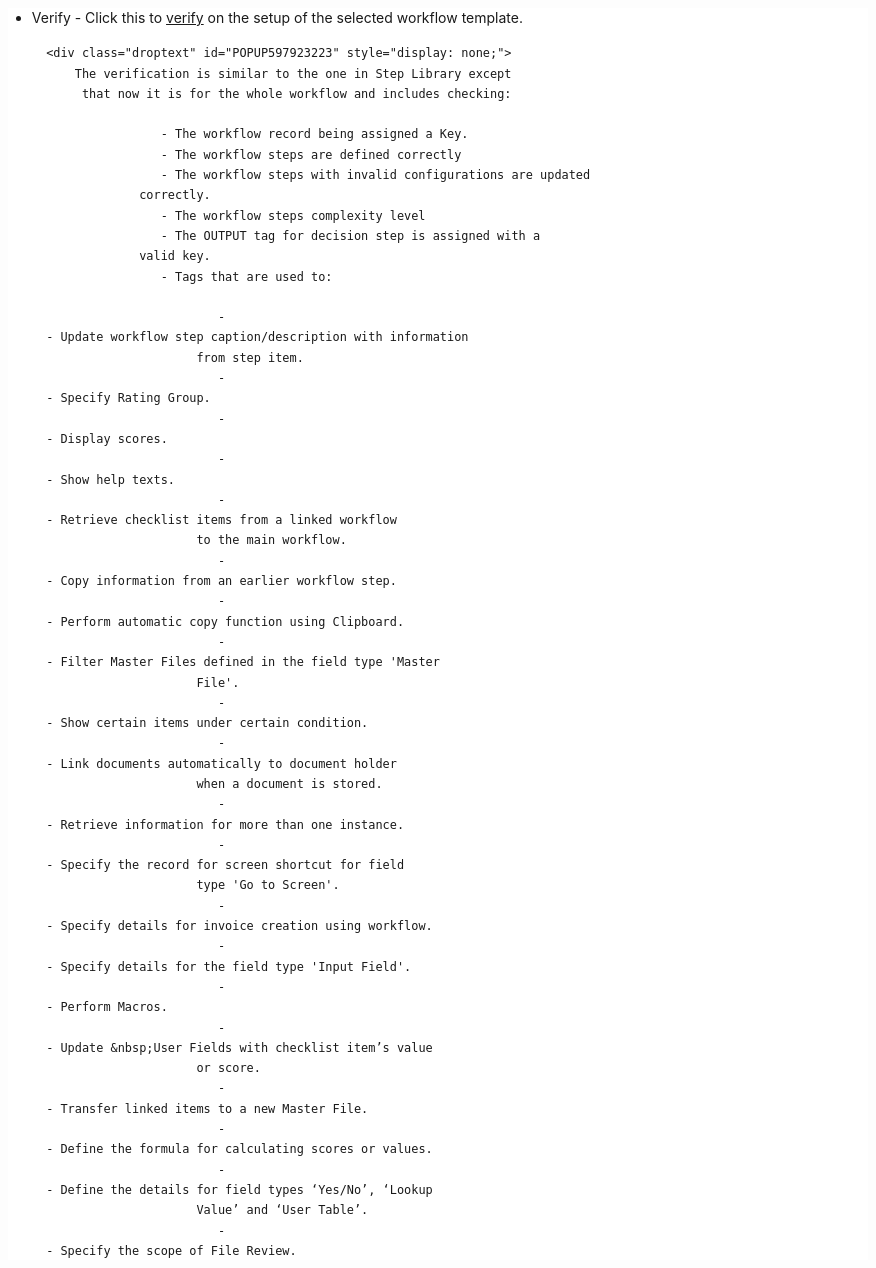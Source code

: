 	

- <span class="hcp2">Verify</span> - Click this 
    	 to [verify](javascript:TextPopup(this)) 
    	 on the setup of the selected workflow template. 
    
    	<div class="droptext" id="POPUP597923223" style="display: none;">
    		The verification is similar to the one in Step Library except 
    		 that now it is for the whole workflow and includes checking:
    		
        			    - The workflow record being assigned a Key.
        			    - The workflow steps are defined correctly
        			    - The workflow steps with invalid configurations are updated 
        			 correctly. 
        			    - The workflow steps complexity level
        			    - The OUTPUT tag for decision step is assigned with a 
        			 valid key.
        			    - Tags that are used to:
        			
            				    - 
        - Update workflow step caption/description with information 
            				 from step item.
            				    - 
        - Specify Rating Group.
            				    - 
        - Display scores.
            				    - 
        - Show help texts.
            				    - 
        - Retrieve checklist items from a linked workflow 
            				 to the main workflow.
            				    - 
        - Copy information from an earlier workflow step.
            				    - 
        - Perform automatic copy function using Clipboard.
            				    - 
        - Filter Master Files defined in the field type 'Master 
            				 File'.
            				    - 
        - Show certain items under certain condition.
            				    - 
        - Link documents automatically to document holder 
            				 when a document is stored.
            				    - 
        - Retrieve information for more than one instance.
            				    - 
        - Specify the record for screen shortcut for field 
            				 type 'Go to Screen'.
            				    - 
        - Specify details for invoice creation using workflow.
            				    - 
        - Specify details for the field type 'Input Field'.
            				    - 
        - Perform Macros.
            				    - 
        - Update &nbsp;User Fields with checklist item’s value 
            				 or score.
            				    - 
        - Transfer linked items to a new Master File.
            				    - 
        - Define the formula for calculating scores or values.
            				    - 
        - Define the details for field types ‘Yes/No’, ‘Lookup 
            				 Value’ and ‘User Table’.
            				    - 
        - Specify the scope of File Review.